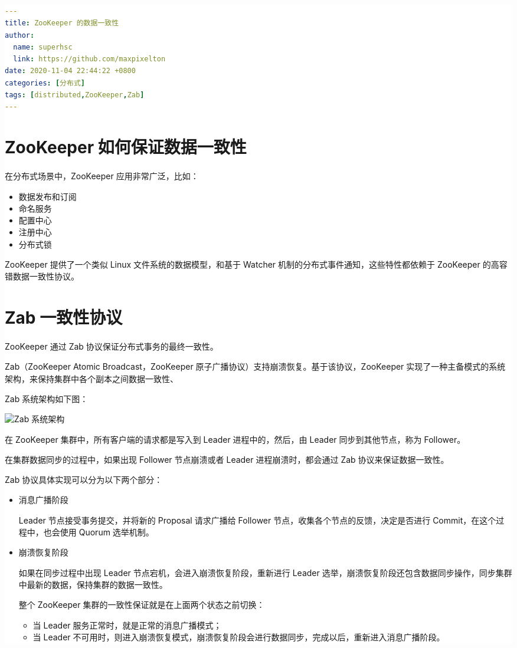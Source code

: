 ```yaml
---
title: ZooKeeper 的数据一致性
author:
  name: superhsc
  link: https://github.com/maxpixelton
date: 2020-11-04 22:44:22 +0800
categories: [分布式]
tags: [distributed,ZooKeeper,Zab]
---
```

#  ZooKeeper 如何保证数据一致性

在分布式场景中，ZooKeeper 应用非常广泛，比如：

- 数据发布和订阅
- 命名服务
- 配置中心
- 注册中心
- 分布式锁

ZooKeeper 提供了一个类似 Linux 文件系统的数据模型，和基于 Watcher 机制的分布式事件通知，这些特性都依赖于 ZooKeeper 的高容错数据一致性协议。



# Zab 一致性协议

ZooKeeper 通过 Zab 协议保证分布式事务的最终一致性。

Zab（ZooKeeper Atomic Broadcast，ZooKeeper  原子广播协议）支持崩溃恢复。基于该协议，ZooKeeper 实现了一种主备模式的系统架构，来保持集群中各个副本之间数据一致性、

Zab 系统架构如下图：

![Zab 系统架构](http://processon.com/chart_image/629275f7637689545dd857f1.png)

在 ZooKeeper 集群中，所有客户端的请求都是写入到 Leader 进程中的，然后，由 Leader 同步到其他节点，称为 Follower。

在集群数据同步的过程中，如果出现 Follower 节点崩溃或者 Leader 进程崩溃时，都会通过 Zab 协议来保证数据一致性。



Zab 协议具体实现可以分为以下两个部分：

- 消息广播阶段

  Leader 节点接受事务提交，并将新的 Proposal 请求广播给 Follower 节点，收集各个节点的反馈，决定是否进行 Commit，在这个过程中，也会使用 Quorum 选举机制。

- 崩溃恢复阶段

  如果在同步过程中出现 Leader 节点宕机，会进入崩溃恢复阶段，重新进行 Leader 选举，崩溃恢复阶段还包含数据同步操作，同步集群中最新的数据，保持集群的数据一致性。

  整个 ZooKeeper 集群的一致性保证就是在上面两个状态之前切换：

  - 当 Leader 服务正常时，就是正常的消息广播模式；
  - 当 Leader 不可用时，则进入崩溃恢复模式，崩溃恢复阶段会进行数据同步，完成以后，重新进入消息广播阶段。
